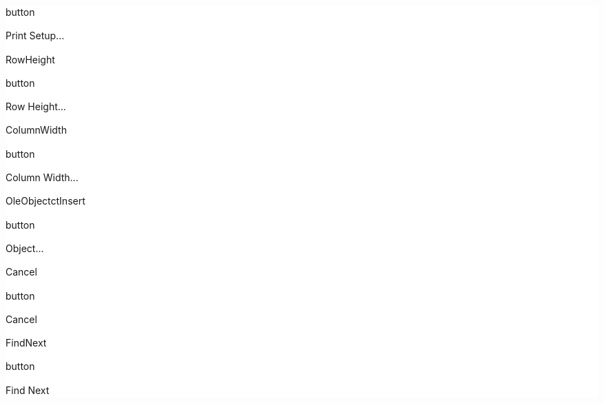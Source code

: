  <td>
  <p>button</p>
  </td>
  <td>
  <p>Print Setup...</p>
  </td>
 </tr>
 <tr>
  <td>
  <p>RowHeight</p>
  </td>
  <td>
  <p>button</p>
  </td>
  <td>
  <p>Row Height...</p>
  </td>
 </tr>
 <tr>
  <td>
  <p>ColumnWidth</p>
  </td>
  <td>
  <p>button</p>
  </td>
  <td>
  <p>Column Width...</p>
  </td>
 </tr>
 <tr>
  <td>
  <p>OleObjectctInsert</p>
  </td>
  <td>
  <p>button</p>
  </td>
  <td>
  <p>Object...</p>
  </td>
 </tr>
 <tr>
  <td>
  <p>Cancel</p>
  </td>
  <td>
  <p>button</p>
  </td>
  <td>
  <p>Cancel</p>
  </td>
 </tr>
 <tr>
  <td>
  <p>FindNext</p>
  </td>
  <td>
  <p>button</p>
  </td>
  <td>
  <p>Find Next</p>
  </td>
 </tr>
 <tr>
  <td>